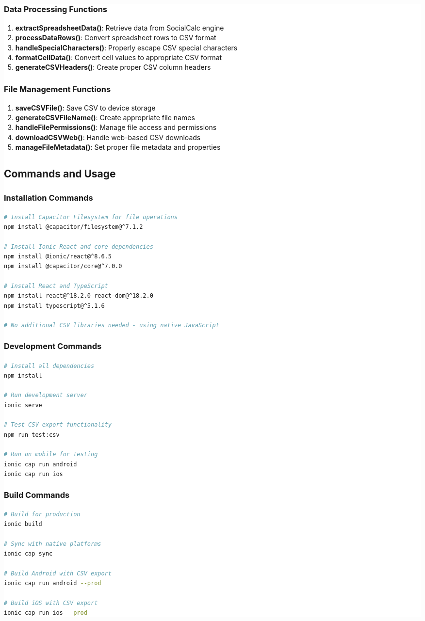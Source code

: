 ### Data Processing Functions
1. **extractSpreadsheetData()**: Retrieve data from SocialCalc engine
2. **processDataRows()**: Convert spreadsheet rows to CSV format
3. **handleSpecialCharacters()**: Properly escape CSV special characters
4. **formatCellData()**: Convert cell values to appropriate CSV format
5. **generateCSVHeaders()**: Create proper CSV column headers

### File Management Functions
1. **saveCSVFile()**: Save CSV to device storage
2. **generateCSVFileName()**: Create appropriate file names
3. **handleFilePermissions()**: Manage file access and permissions
4. **downloadCSVWeb()**: Handle web-based CSV downloads
5. **manageFileMetadata()**: Set proper file metadata and properties

## Commands and Usage

### Installation Commands
```bash
# Install Capacitor Filesystem for file operations
npm install @capacitor/filesystem@^7.1.2

# Install Ionic React and core dependencies
npm install @ionic/react@^8.6.5
npm install @capacitor/core@^7.0.0

# Install React and TypeScript
npm install react@^18.2.0 react-dom@^18.2.0
npm install typescript@^5.1.6

# No additional CSV libraries needed - using native JavaScript
```

### Development Commands
```bash
# Install all dependencies
npm install

# Run development server
ionic serve

# Test CSV export functionality
npm run test:csv

# Run on mobile for testing
ionic cap run android
ionic cap run ios
```

### Build Commands
```bash
# Build for production
ionic build

# Sync with native platforms
ionic cap sync

# Build Android with CSV export
ionic cap run android --prod

# Build iOS with CSV export
ionic cap run ios --prod
```
